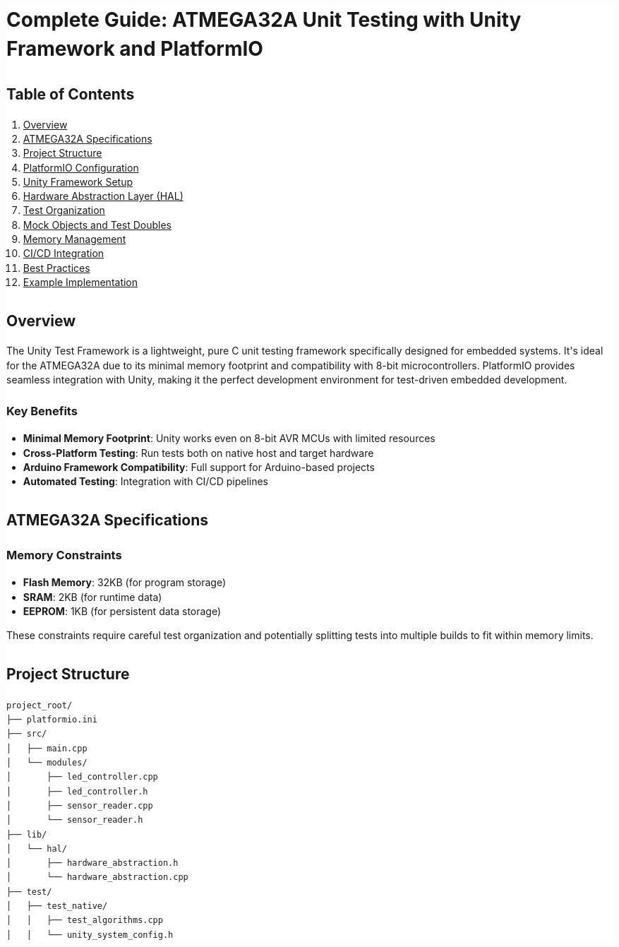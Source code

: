 # Complete Guide: ATMEGA32A Unit Testing with Unity Framework and PlatformIO

## Table of Contents
1. [Overview](#overview)
2. [ATMEGA32A Specifications](#atmega32a-specifications)
3. [Project Structure](#project-structure)
4. [PlatformIO Configuration](#platformio-configuration)
5. [Unity Framework Setup](#unity-framework-setup)
6. [Hardware Abstraction Layer (HAL)](#hardware-abstraction-layer-hal)
7. [Test Organization](#test-organization)
8. [Mock Objects and Test Doubles](#mock-objects-and-test-doubles)
9. [Memory Management](#memory-management)
10. [CI/CD Integration](#cicd-integration)
11. [Best Practices](#best-practices)
12. [Example Implementation](#example-implementation)

## Overview

The Unity Test Framework is a lightweight, pure C unit testing framework specifically designed for embedded systems. It's ideal for the ATMEGA32A due to its minimal memory footprint and compatibility with 8-bit microcontrollers. PlatformIO provides seamless integration with Unity, making it the perfect development environment for test-driven embedded development.

### Key Benefits
- **Minimal Memory Footprint**: Unity works even on 8-bit AVR MCUs with limited resources
- **Cross-Platform Testing**: Run tests both on native host and target hardware
- **Arduino Framework Compatibility**: Full support for Arduino-based projects
- **Automated Testing**: Integration with CI/CD pipelines

## ATMEGA32A Specifications

### Memory Constraints
- **Flash Memory**: 32KB (for program storage)
- **SRAM**: 2KB (for runtime data)
- **EEPROM**: 1KB (for persistent data storage)

These constraints require careful test organization and potentially splitting tests into multiple builds to fit within memory limits.

## Project Structure

```
project_root/
├── platformio.ini
├── src/
│   ├── main.cpp
│   └── modules/
│       ├── led_controller.cpp
│       ├── led_controller.h
│       ├── sensor_reader.cpp
│       └── sensor_reader.h
├── lib/
│   └── hal/
│       ├── hardware_abstraction.h
│       └── hardware_abstraction.cpp
├── test/
│   ├── test_native/
│   │   ├── test_algorithms.cpp
│   │   └── unity_system_config.h
```